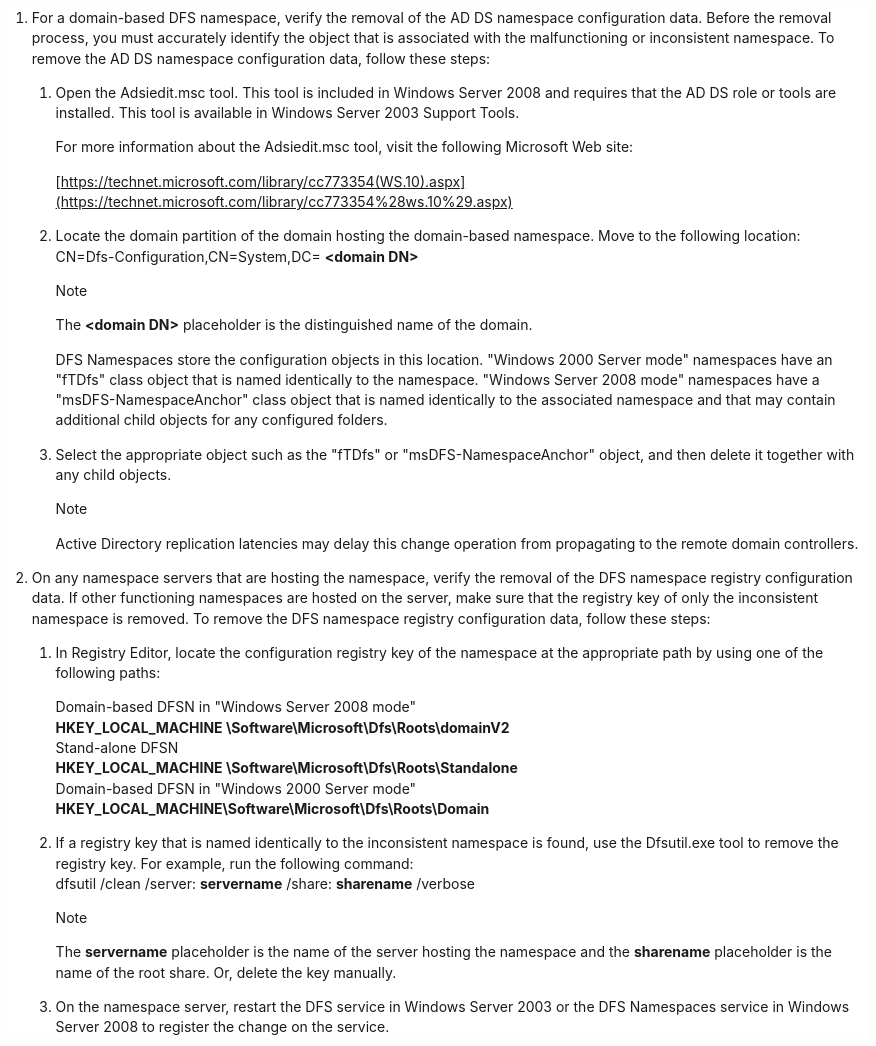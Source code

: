   1. For a domain-based DFS namespace, verify the removal of the AD DS namespace configuration data. Before the removal process, you must accurately identify the object that is associated with the malfunctioning or inconsistent namespace. To remove the AD DS namespace configuration data, follow these steps:  

      1. Open the Adsiedit.msc tool. This tool is included in Windows Server 2008 and requires that the AD DS role or tools are installed. This tool is available in Windows Server 2003 Support Tools.

          For more information about the Adsiedit.msc tool, visit the following Microsoft Web site:

          [https://technet.microsoft.com/library/cc773354(WS.10).aspx](https://technet.microsoft.com/library/cc773354%28ws.10%29.aspx)  

      2. Locate the domain partition of the domain hosting the domain-based namespace. Move to the following location:  
            CN=Dfs-Configuration,CN=System,DC= **\<domain DN>**  
            > [!NOTE]
            > The **\<domain DN>** placeholder is the distinguished name of the domain.

            DFS Namespaces store the configuration objects in this location. "Windows 2000 Server mode" namespaces have an "fTDfs" class object that is named identically to the namespace. "Windows Server 2008 mode" namespaces have a "msDFS-NamespaceAnchor" class object that is named identically to the associated namespace and that may contain additional child objects for any configured folders.  
      3. Select the appropriate object such as the "fTDfs" or "msDFS-NamespaceAnchor" object, and then delete it together with any child objects.

            > [!NOTE]
            > Active Directory replication latencies may delay this change operation from propagating to the remote domain controllers.  

  2. On any namespace servers that are hosting the namespace, verify the removal of the DFS namespace registry configuration data. If other functioning namespaces are hosted on the server, make sure that the registry key of only the inconsistent namespace is removed. To remove the DFS namespace registry configuration data, follow these steps:  

      1. In Registry Editor, locate the configuration registry key of the namespace at the appropriate path by using one of the following paths:

          Domain-based DFSN in "Windows Server 2008 mode"  
            **HKEY_LOCAL_MACHINE \Software\Microsoft\Dfs\Roots\domainV2**  
          Stand-alone DFSN  
            **HKEY_LOCAL_MACHINE \Software\Microsoft\Dfs\Roots\Standalone**  
          Domain-based DFSN in "Windows 2000 Server mode"  
            **HKEY_LOCAL_MACHINE\Software\Microsoft\Dfs\Roots\Domain**  

      2. If a registry key that is named identically to the inconsistent namespace is found, use the Dfsutil.exe tool to remove the registry key. For example, run the following command:  
        dfsutil /clean /server: **servername** /share: **sharename** /verbose  

            > [!NOTE]
            > The **servername** placeholder is the name of the server hosting the namespace and the **sharename** placeholder is the name of the root share.
            Or, delete the key manually.
      3. On the namespace server, restart the DFS service in Windows Server 2003 or the DFS Namespaces service in Windows Server 2008 to register the change on the service.  
